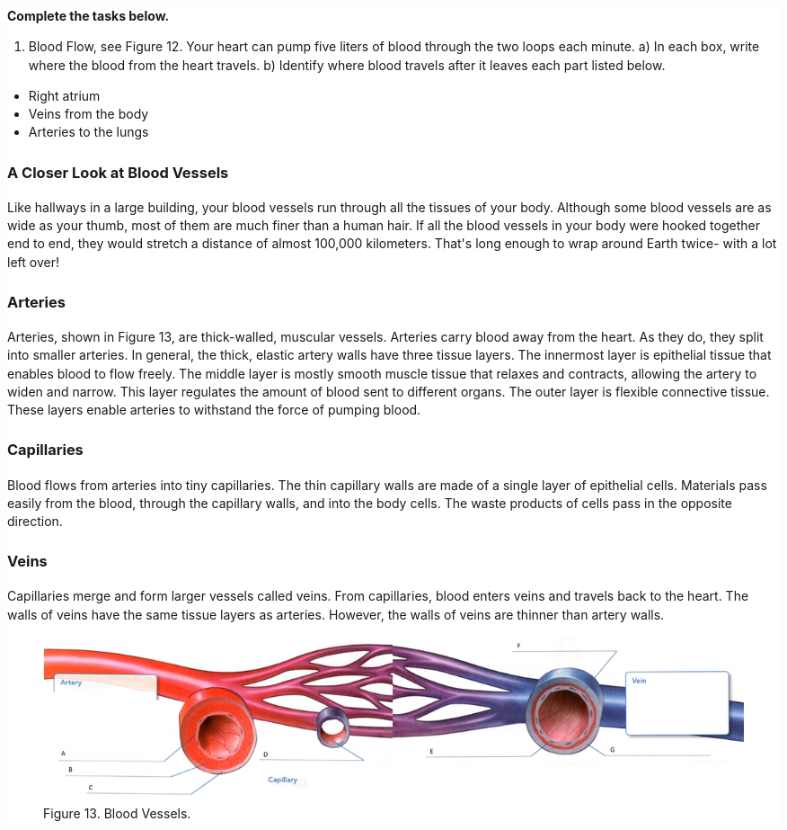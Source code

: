 **Complete the tasks below.**

1. Blood Flow, see Figure 12. Your heart can pump five liters of blood through the two loops each minute. 
a) In each box, write where the blood from the heart travels. 
b) Identify where blood travels after it leaves each part listed below.
- Right atrium
- Veins from the body
- Arteries to the lungs

### A Closer Look at Blood Vessels 

Like hallways in a large building, your blood vessels run through all the
tissues of your body. Although some blood vessels are as wide as your thumb,
most of them are much finer than a human hair. If all the blood vessels in your
body were hooked together end to end, they would stretch a distance of almost
100,000 kilometers. That's long enough to wrap around Earth twice- with a lot
left over!

### Arteries 

Arteries, shown in Figure 13, are thick-walled, muscular vessels. Arteries carry
blood away from the heart. As they do, they split into smaller arteries. In
general, the thick, elastic artery walls have three tissue layers. The innermost
layer is epithelial tissue that enables blood to flow freely. The middle layer
is mostly smooth muscle tissue that relaxes and contracts, allowing the artery
to widen and narrow. This layer regulates the amount of blood sent to different
organs. The outer layer is flexible connective tissue. These layers enable
arteries to withstand the force of pumping blood.

### Capillaries 

Blood flows from arteries into tiny capillaries. The thin capillary walls are
made of a single layer of epithelial cells. Materials pass easily from the
blood, through the capillary walls, and into the body cells. The waste products
of cells pass in the opposite direction.


### Veins 

Capillaries merge and form larger vessels called veins. From capillaries, blood
enters veins and travels back to the heart. The walls of veins have the same
tissue layers as arteries. However, the walls of veins are thinner than artery
walls.

  <figure>
    <img src="fig13.png" alt="Figure 13"/>
    <figcaption>Figure 13. Blood Vessels.</figcaption>
  </figure>
